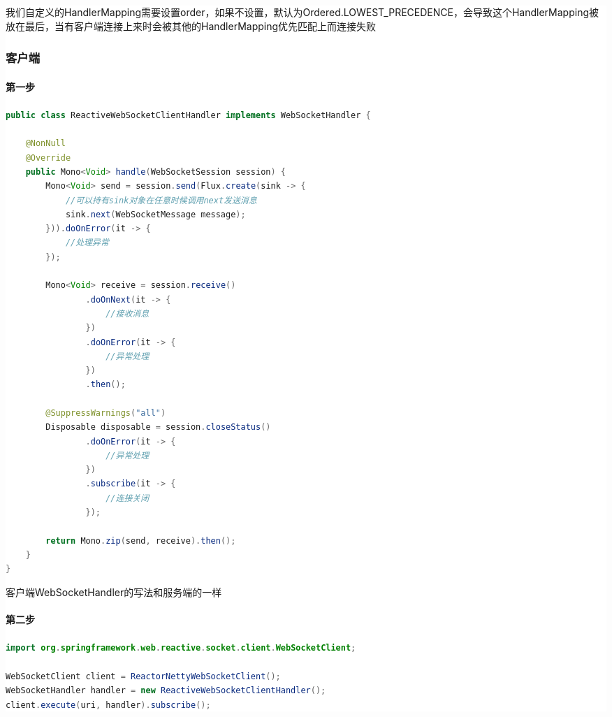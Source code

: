 我们自定义的HandlerMapping需要设置order，如果不设置，默认为Ordered.LOWEST_PRECEDENCE，会导致这个HandlerMapping被放在最后，当有客户端连接上来时会被其他的HandlerMapping优先匹配上而连接失败

### 客户端

#### 第一步

```java
public class ReactiveWebSocketClientHandler implements WebSocketHandler {

    @NonNull
    @Override
    public Mono<Void> handle(WebSocketSession session) {
        Mono<Void> send = session.send(Flux.create(sink -> {
            //可以持有sink对象在任意时候调用next发送消息
            sink.next(WebSocketMessage message);
        })).doOnError(it -> {
            //处理异常
        });

        Mono<Void> receive = session.receive()
                .doOnNext(it -> {
                    //接收消息
                })
                .doOnError(it -> {
                    //异常处理
                })
                .then();

        @SuppressWarnings("all")
        Disposable disposable = session.closeStatus()
                .doOnError(it -> {
                    //异常处理
                })
                .subscribe(it -> {
                    //连接关闭
                });

        return Mono.zip(send, receive).then();
    }
}
```

客户端WebSocketHandler的写法和服务端的一样

#### 第二步

```java
import org.springframework.web.reactive.socket.client.WebSocketClient;

WebSocketClient client = ReactorNettyWebSocketClient();
WebSocketHandler handler = new ReactiveWebSocketClientHandler();
client.execute(uri, handler).subscribe();
```
